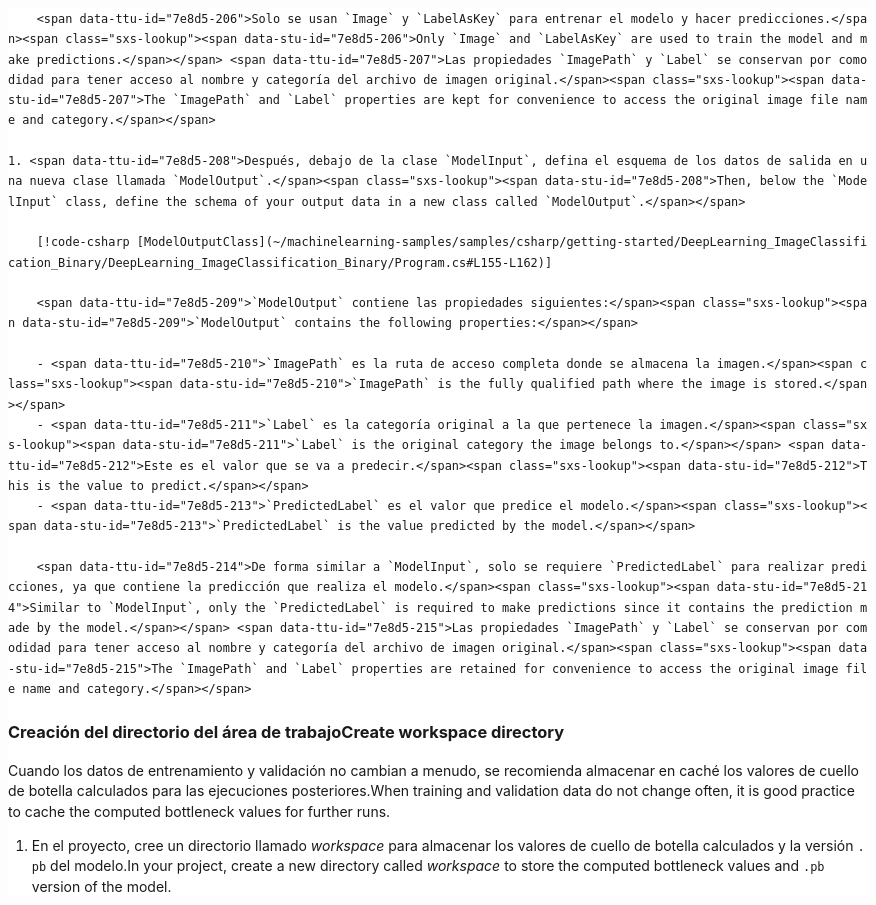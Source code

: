         <span data-ttu-id="7e8d5-206">Solo se usan `Image` y `LabelAsKey` para entrenar el modelo y hacer predicciones.</span><span class="sxs-lookup"><span data-stu-id="7e8d5-206">Only `Image` and `LabelAsKey` are used to train the model and make predictions.</span></span> <span data-ttu-id="7e8d5-207">Las propiedades `ImagePath` y `Label` se conservan por comodidad para tener acceso al nombre y categoría del archivo de imagen original.</span><span class="sxs-lookup"><span data-stu-id="7e8d5-207">The `ImagePath` and `Label` properties are kept for convenience to access the original image file name and category.</span></span>

    1. <span data-ttu-id="7e8d5-208">Después, debajo de la clase `ModelInput`, defina el esquema de los datos de salida en una nueva clase llamada `ModelOutput`.</span><span class="sxs-lookup"><span data-stu-id="7e8d5-208">Then, below the `ModelInput` class, define the schema of your output data in a new class called `ModelOutput`.</span></span>

        [!code-csharp [ModelOutputClass](~/machinelearning-samples/samples/csharp/getting-started/DeepLearning_ImageClassification_Binary/DeepLearning_ImageClassification_Binary/Program.cs#L155-L162)]

        <span data-ttu-id="7e8d5-209">`ModelOutput` contiene las propiedades siguientes:</span><span class="sxs-lookup"><span data-stu-id="7e8d5-209">`ModelOutput` contains the following properties:</span></span>

        - <span data-ttu-id="7e8d5-210">`ImagePath` es la ruta de acceso completa donde se almacena la imagen.</span><span class="sxs-lookup"><span data-stu-id="7e8d5-210">`ImagePath` is the fully qualified path where the image is stored.</span></span>
        - <span data-ttu-id="7e8d5-211">`Label` es la categoría original a la que pertenece la imagen.</span><span class="sxs-lookup"><span data-stu-id="7e8d5-211">`Label` is the original category the image belongs to.</span></span> <span data-ttu-id="7e8d5-212">Este es el valor que se va a predecir.</span><span class="sxs-lookup"><span data-stu-id="7e8d5-212">This is the value to predict.</span></span>
        - <span data-ttu-id="7e8d5-213">`PredictedLabel` es el valor que predice el modelo.</span><span class="sxs-lookup"><span data-stu-id="7e8d5-213">`PredictedLabel` is the value predicted by the model.</span></span>

        <span data-ttu-id="7e8d5-214">De forma similar a `ModelInput`, solo se requiere `PredictedLabel` para realizar predicciones, ya que contiene la predicción que realiza el modelo.</span><span class="sxs-lookup"><span data-stu-id="7e8d5-214">Similar to `ModelInput`, only the `PredictedLabel` is required to make predictions since it contains the prediction made by the model.</span></span> <span data-ttu-id="7e8d5-215">Las propiedades `ImagePath` y `Label` se conservan por comodidad para tener acceso al nombre y categoría del archivo de imagen original.</span><span class="sxs-lookup"><span data-stu-id="7e8d5-215">The `ImagePath` and `Label` properties are retained for convenience to access the original image file name and category.</span></span>

### <a name="create-workspace-directory"></a><span data-ttu-id="7e8d5-216">Creación del directorio del área de trabajo</span><span class="sxs-lookup"><span data-stu-id="7e8d5-216">Create workspace directory</span></span>

<span data-ttu-id="7e8d5-217">Cuando los datos de entrenamiento y validación no cambian a menudo, se recomienda almacenar en caché los valores de cuello de botella calculados para las ejecuciones posteriores.</span><span class="sxs-lookup"><span data-stu-id="7e8d5-217">When training and validation data do not change often, it is good practice to cache the computed bottleneck values for further runs.</span></span>

1. <span data-ttu-id="7e8d5-218">En el proyecto, cree un directorio llamado *workspace* para almacenar los valores de cuello de botella calculados y la versión `.pb` del modelo.</span><span class="sxs-lookup"><span data-stu-id="7e8d5-218">In your project, create a new directory called *workspace* to store the computed bottleneck values and `.pb` version of the model.</span></span>
